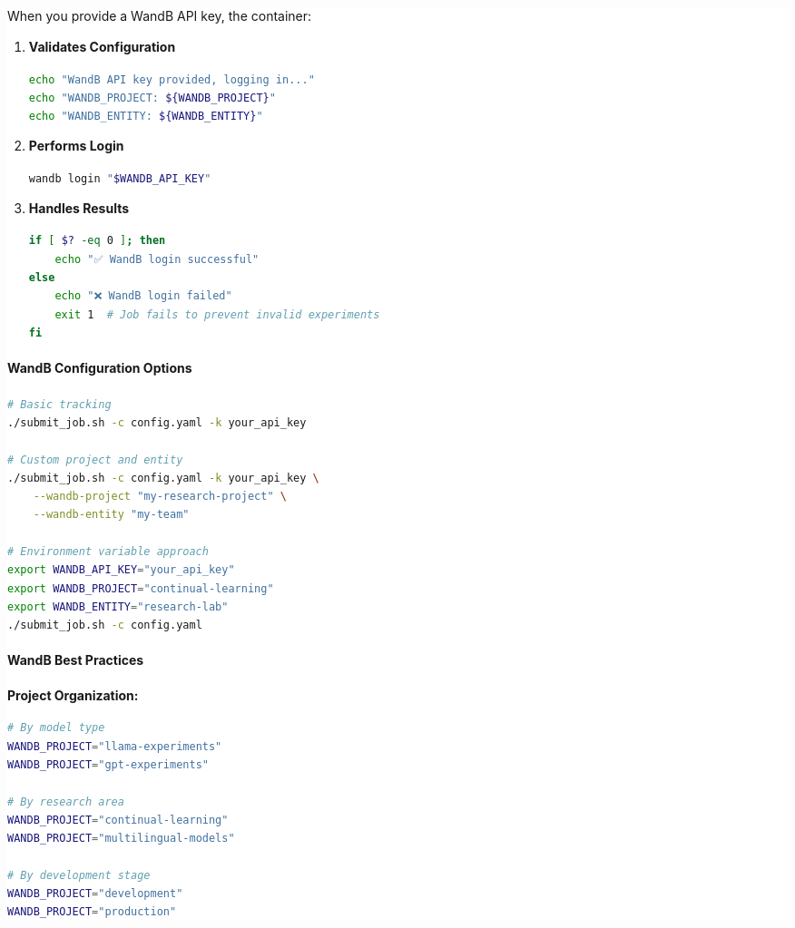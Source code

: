When you provide a WandB API key, the container:

1. **Validates Configuration**
   ```bash
   echo "WandB API key provided, logging in..."
   echo "WANDB_PROJECT: ${WANDB_PROJECT}"
   echo "WANDB_ENTITY: ${WANDB_ENTITY}"
   ```

2. **Performs Login**
   ```bash
   wandb login "$WANDB_API_KEY"
   ```

3. **Handles Results**
   ```bash
   if [ $? -eq 0 ]; then
       echo "✅ WandB login successful"
   else
       echo "❌ WandB login failed"
       exit 1  # Job fails to prevent invalid experiments
   fi
   ```

#### WandB Configuration Options

```bash
# Basic tracking
./submit_job.sh -c config.yaml -k your_api_key

# Custom project and entity
./submit_job.sh -c config.yaml -k your_api_key \
    --wandb-project "my-research-project" \
    --wandb-entity "my-team"

# Environment variable approach
export WANDB_API_KEY="your_api_key"
export WANDB_PROJECT="continual-learning"
export WANDB_ENTITY="research-lab"
./submit_job.sh -c config.yaml
```

#### WandB Best Practices

**Project Organization:**
```bash
# By model type
WANDB_PROJECT="llama-experiments"
WANDB_PROJECT="gpt-experiments"

# By research area  
WANDB_PROJECT="continual-learning"
WANDB_PROJECT="multilingual-models"

# By development stage
WANDB_PROJECT="development"
WANDB_PROJECT="production"
```
